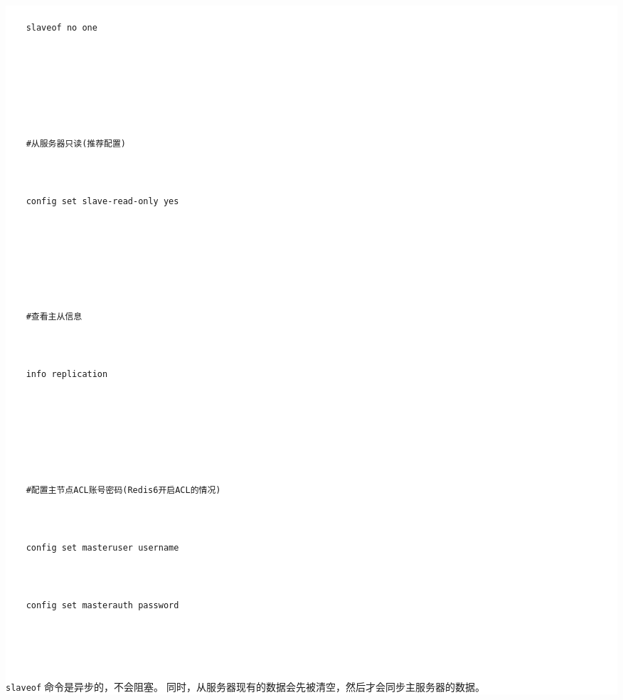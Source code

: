 ```
    
    slaveof no one
    
      
    
    
    
      
    
    #从服务器只读(推荐配置)
    
      
    
    config set slave-read-only yes
    
      
    
    
    
      
    
    #查看主从信息
    
      
    
    info replication
    
      
    
    
    
      
    
    #配置主节点ACL账号密码(Redis6开启ACL的情况)
    
      
    
    config set masteruser username
    
      
    
    config set masterauth password
   
     
   
   
```

`slaveof` 命令是异步的，不会阻塞。
同时，从服务器现有的数据会先被清空，然后才会同步主服务器的数据。 
